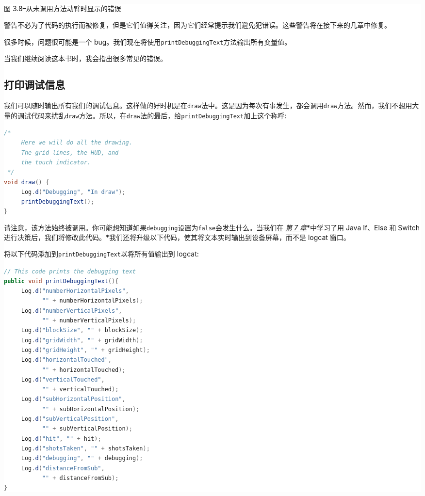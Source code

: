图 3.8–从未调用方法动臂时显示的错误

警告不必为了代码的执行而被修复，但是它们值得关注，因为它们经常提示我们避免犯错误。这些警告将在接下来的几章中修复。

很多时候，问题很可能是一个 bug。我们现在将使用`printDebuggingText`方法输出所有变量值。

当我们继续阅读这本书时，我会指出很多常见的错误。

## 打印调试信息

我们可以随时输出所有我们的调试信息。这样做的好时机是在`draw`法中。这是因为每次有事发生，都会调用`draw`方法。然而，我们不想用大量的调试代码来扰乱`draw`方法。所以，在`draw`法的最后，给`printDebuggingText`加上这个称呼:

```java
/*
     Here we will do all the drawing.
     The grid lines, the HUD, and
     the touch indicator.
 */
void draw() {
     Log.d("Debugging", "In draw");
     printDebuggingText();
}
```

请注意，该方法始终被调用。你可能想知道如果`debugging`设置为`false`会发生什么。当我们在 [*第 7 章*](07.html#_idTextAnchor131)*中学习了用 Java If、Else 和 Switch 进行决策后，我们将修改此代码。*我们还将升级以下代码，使其将文本实时输出到设备屏幕，而不是 logcat 窗口。

将以下代码添加到`printDebuggingText`以将所有值输出到 logcat:

```java
// This code prints the debugging text
public void printDebuggingText(){
     Log.d("numberHorizontalPixels",
           "" + numberHorizontalPixels);
     Log.d("numberVerticalPixels",
           "" + numberVerticalPixels);
     Log.d("blockSize", "" + blockSize);
     Log.d("gridWidth", "" + gridWidth);
     Log.d("gridHeight", "" + gridHeight);
     Log.d("horizontalTouched",
           "" + horizontalTouched);
     Log.d("verticalTouched",
           "" + verticalTouched);
     Log.d("subHorizontalPosition",
           "" + subHorizontalPosition);
     Log.d("subVerticalPosition",
           "" + subVerticalPosition);
     Log.d("hit", "" + hit);
     Log.d("shotsTaken", "" + shotsTaken);
     Log.d("debugging", "" + debugging);
     Log.d("distanceFromSub",
           "" + distanceFromSub);
}
```
